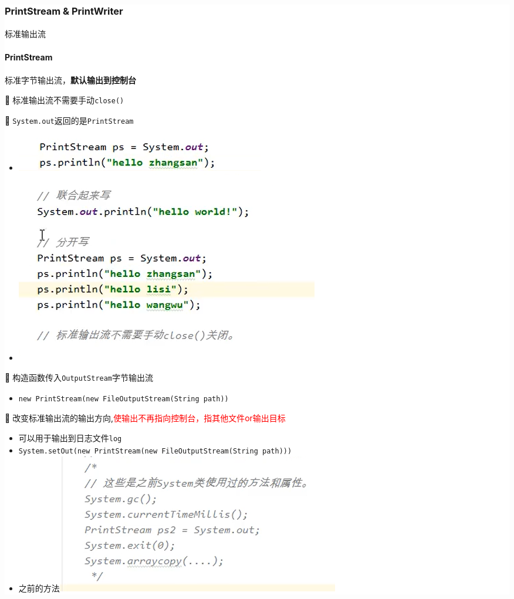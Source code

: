 ### PrintStream & PrintWriter

标准输出流

#### PrintStream

标准字节输出流，**默认输出到控制台**

🍊 标准输出流不需要手动`close()`

🍊 `System.out`返回的是`PrintStream`

* ![](/static/2020-08-07-16-27-59.png)
* ![](/static/2020-08-07-16-29-39.png)

🍊 构造函数传入`OutputStream`字节输出流

* `new PrintStream(new FileOutputStream(String path))`

🍊 改变标准输出流的输出方向,<font color="red">使输出不再指向控制台，指其他文件or输出目标</font>

* 可以用于输出到日志文件`log`
* `System.setOut(new PrintStream(new FileOutputStream(String path)))`
* 之前的方法![](/static/2020-08-07-16-32-16.png)
